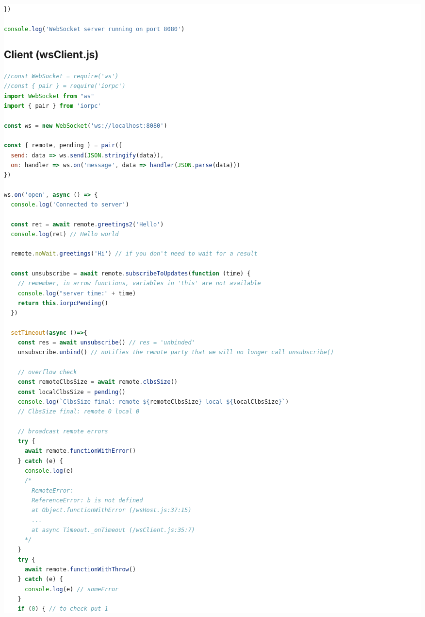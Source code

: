 ```javascript
})

console.log('WebSocket server running on port 8080')
```

## Client (wsClient.js)

```javascript
//const WebSocket = require('ws')
//const { pair } = require('iorpc')
import WebSocket from "ws"
import { pair } from 'iorpc'

const ws = new WebSocket('ws://localhost:8080')

const { remote, pending } = pair({
  send: data => ws.send(JSON.stringify(data)),
  on: handler => ws.on('message', data => handler(JSON.parse(data)))
})

ws.on('open', async () => {
  console.log('Connected to server')

  const ret = await remote.greetings2('Hello')
  console.log(ret) // Hello world

  remote.noWait.greetings('Hi') // if you don't need to wait for a result

  const unsubscribe = await remote.subscribeToUpdates(function (time) {
    // remember, in arrow functions, variables in 'this' are not available
    console.log("server time:" + time)
    return this.iorpcPending()
  })

  setTimeout(async ()=>{
    const res = await unsubscribe() // res = 'unbinded'
    unsubscribe.unbind() // notifies the remote party that we will no longer call unsubscribe()

    // overflow check
    const remoteClbsSize = await remote.clbsSize()
    const localClbsSize = pending()
    console.log(`ClbsSize final: remote ${remoteClbsSize} local ${localClbsSize}`)
    // ClbsSize final: remote 0 local 0

    // broadcast remote errors
    try {
      await remote.functionWithError()
    } catch (e) {
      console.log(e)
      /*
        RemoteError: 
        ReferenceError: b is not defined
        at Object.functionWithError (/wsHost.js:37:15)
        ...
        at async Timeout._onTimeout (/wsClient.js:35:7)
      */
    }
    try {
      await remote.functionWithThrow()
    } catch (e) {
      console.log(e) // someError
    }
    if (0) { // to check put 1
```